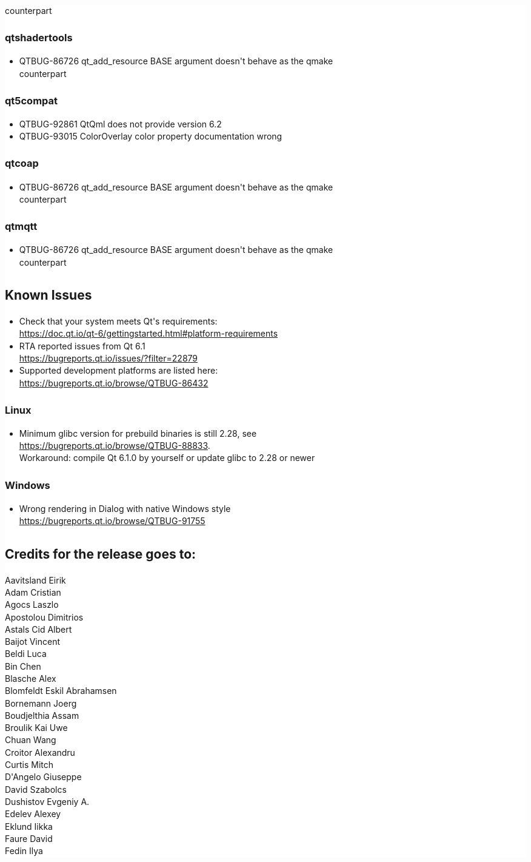 counterpart  
  
### qtshadertools  
* QTBUG-86726 qt_add_resource BASE argument doesn't behave as the qmake  
counterpart  
  
### qt5compat  
* QTBUG-92861 QtQml does not provide version 6.2  
* QTBUG-93015 ColorOverlay color property documentation wrong  
  
### qtcoap  
* QTBUG-86726 qt_add_resource BASE argument doesn't behave as the qmake  
counterpart  
  
### qtmqtt  
* QTBUG-86726 qt_add_resource BASE argument doesn't behave as the qmake  
counterpart  
  
Known Issues  
------------  
  
* Check that your system meets Qt's requirements:  
https://doc.qt.io/qt-6/gettingstarted.html#platform-requirements  
* RTA reported issues from Qt 6.1  
https://bugreports.qt.io/issues/?filter=22879  
* Supported development platforms are listed here:  
https://bugreports.qt.io/browse/QTBUG-86432  
  
### Linux
* Minimum glibc version for prebuild binaries is still 2.28, see  
https://bugreports.qt.io/browse/QTBUG-88833.  
Workaround: compile Qt 6.1.0 by yourself or update glibc to 2.28 or newer  
  
### Windows
* Wrong rendering in Dialog with native Windows style  
https://bugreports.qt.io/browse/QTBUG-91755  
  
Credits for the  release goes to:  
---------------------------------  
  
Aavitsland Eirik  
Adam Cristian  
Agocs Laszlo  
Apostolou Dimitrios  
Astals Cid Albert  
Baijot Vincent  
Beldi Luca  
Bin Chen  
Blasche Alex  
Blomfeldt Eskil Abrahamsen  
Bornemann Joerg  
Boudjelthia Assam  
Broulik Kai Uwe  
Chuan Wang  
Croitor Alexandru  
Curtis Mitch  
D'Angelo Giuseppe  
David Szabolcs  
Dushistov Evgeniy A.  
Edelev Alexey  
Eklund Iikka  
Faure David  
Fedin Ilya  